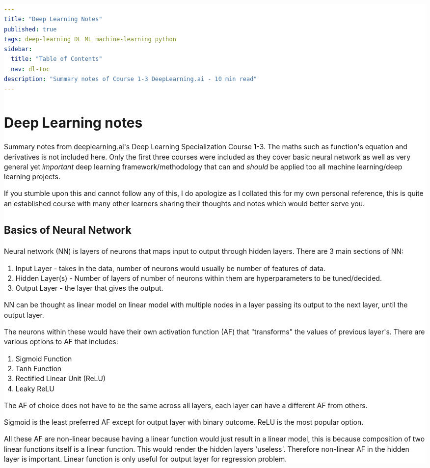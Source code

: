 ```yaml
---
title: "Deep Learning Notes"
published: true
tags: deep-learning DL ML machine-learning python 
sidebar:
  title: "Table of Contents"
  nav: dl-toc
description: "Summary notes of Course 1-3 DeepLearning.ai - 10 min read"
---
```


# Deep Learning notes
Summary notes from [deeplearning.ai's](https://www.deeplearning.ai/courses/deep-learning-specialization/) Deep Learning Specialization Course 1-3. The maths such as function's equation and derivatives is not included here. Only the first three courses were included as they cover basic neural network as well as very general yet _important_ deep learning framework/methodology that can and _should_ be applied too all machine learning/deep learning projects. 

If you stumble upon this and cannot follow any of this, I do apologize as I collated this for my own personal reference, this is quite an established course with many other learners sharing their thoughts and notes which would better serve you. 

<a class="anchor" id="basic"></a>

## Basics of Neural Network
Neural network (NN) is layers of neurons that maps input to output through hidden layers. There are 3 main sections of NN:

1. Input Layer - takes in the data, number of neurons would usually be number of features of data.
2. Hidden Layer(s) - Number of layers of number of neurons within them are hyperparameters to be tuned/decided.
3. Output Layer - the layer that gives the output.

NN can be thought as linear model on linear model with multiple nodes in a layer passing its output to the next layer, until the output layer.

The neurons within these would have their own activation function (AF) that "transforms" the values of previous layer's. There are various options to AF that includes:

1. Sigmoid Function
2. Tanh Function
3. Rectified Linear Unit (ReLU)
4. Leaky ReLU

The AF of choice does not have to be the same across all layers, each layer can have a different AF from others.

Sigmoid is the least preferred AF except for output layer with binary outcome. ReLU is the most popular option. 

All these AF are non-linear because having a linear function would just result in a linear model, this is because composition of two linear functions itself is a linear function. This would render the hidden layers 'useless'. Therefore non-linear AF in the hidden layer is important. Linear function is only useful for output layer for regression problem.
